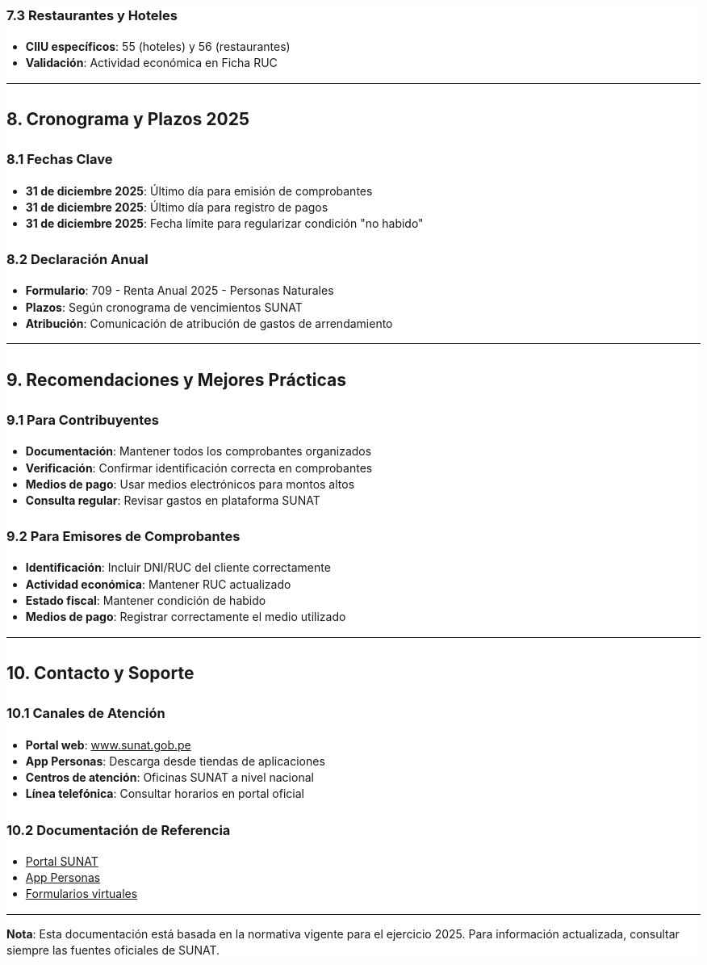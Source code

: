 ### 7.3 Restaurantes y Hoteles
- **CIIU específicos**: 55 (hoteles) y 56 (restaurantes)
- **Validación**: Actividad económica en Ficha RUC

---

## 8. Cronograma y Plazos 2025

### 8.1 Fechas Clave
- **31 de diciembre 2025**: Último día para emisión de comprobantes
- **31 de diciembre 2025**: Último día para registro de pagos
- **31 de diciembre 2025**: Fecha límite para regularizar condición "no habido"

### 8.2 Declaración Anual
- **Formulario**: 709 - Renta Anual 2025 - Personas Naturales
- **Plazos**: Según cronograma de vencimientos SUNAT
- **Atribución**: Comunicación de atribución de gastos de arrendamiento

---

## 9. Recomendaciones y Mejores Prácticas

### 9.1 Para Contribuyentes
- **Documentación**: Mantener todos los comprobantes organizados
- **Verificación**: Confirmar identificación correcta en comprobantes
- **Medios de pago**: Usar medios electrónicos para montos altos
- **Consulta regular**: Revisar gastos en plataforma SUNAT

### 9.2 Para Emisores de Comprobantes
- **Identificación**: Incluir DNI/RUC del cliente correctamente
- **Actividad económica**: Mantener RUC actualizado
- **Estado fiscal**: Mantener condición de habido
- **Medios de pago**: Registrar correctamente el medio utilizado

---

## 10. Contacto y Soporte

### 10.1 Canales de Atención
- **Portal web**: www.sunat.gob.pe
- **App Personas**: Descarga desde tiendas de aplicaciones
- **Centros de atención**: Oficinas SUNAT a nivel nacional
- **Línea telefónica**: Consultar horarios en portal oficial

### 10.2 Documentación de Referencia
- [Portal SUNAT](https://www.sunat.gob.pe)
- [App Personas](https://www.sunat.gob.pe/app-personas)
- [Formularios virtuales](https://www.sunat.gob.pe/descarga/formularios)

---

**Nota**: Esta documentación está basada en la normativa vigente para el ejercicio 2025. Para información actualizada, consultar siempre las fuentes oficiales de SUNAT.
